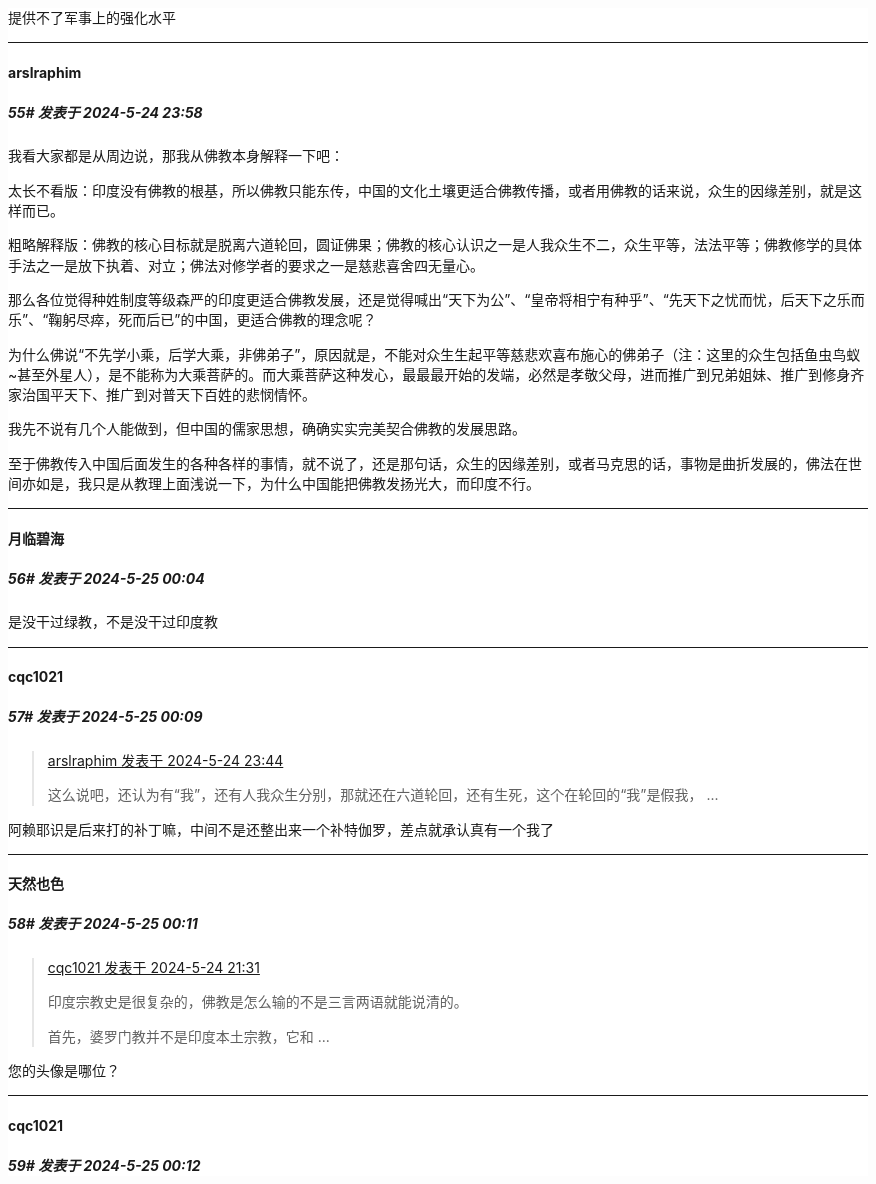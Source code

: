 提供不了军事上的强化水平


*****

####  arslraphim  
##### 55#       发表于 2024-5-24 23:58

我看大家都是从周边说，那我从佛教本身解释一下吧：

太长不看版：印度没有佛教的根基，所以佛教只能东传，中国的文化土壤更适合佛教传播，或者用佛教的话来说，众生的因缘差别，就是这样而已。

粗略解释版：佛教的核心目标就是脱离六道轮回，圆证佛果；佛教的核心认识之一是人我众生不二，众生平等，法法平等；佛教修学的具体手法之一是放下执着、对立；佛法对修学者的要求之一是慈悲喜舍四无量心。

那么各位觉得种姓制度等级森严的印度更适合佛教发展，还是觉得喊出“天下为公”、“皇帝将相宁有种乎”、“先天下之忧而忧，后天下之乐而乐”、“鞠躬尽瘁，死而后已”的中国，更适合佛教的理念呢？

为什么佛说“不先学小乘，后学大乘，非佛弟子”，原因就是，不能对众生生起平等慈悲欢喜布施心的佛弟子（注：这里的众生包括鱼虫鸟蚁~甚至外星人），是不能称为大乘菩萨的。而大乘菩萨这种发心，最最最开始的发端，必然是孝敬父母，进而推广到兄弟姐妹、推广到修身齐家治国平天下、推广到对普天下百姓的悲悯情怀。

我先不说有几个人能做到，但中国的儒家思想，确确实实完美契合佛教的发展思路。

至于佛教传入中国后面发生的各种各样的事情，就不说了，还是那句话，众生的因缘差别，或者马克思的话，事物是曲折发展的，佛法在世间亦如是，我只是从教理上面浅说一下，为什么中国能把佛教发扬光大，而印度不行。


*****

####  月临碧海  
##### 56#       发表于 2024-5-25 00:04

是没干过绿教，不是没干过印度教

*****

####  cqc1021  
##### 57#       发表于 2024-5-25 00:09

<blockquote><a href="httphttps://bbs.saraba1st.com/2b/forum.php?mod=redirect&amp;goto=findpost&amp;pid=64991755&amp;ptid=2184717" target="_blank">arslraphim 发表于 2024-5-24 23:44</a>

这么说吧，还认为有“我”，还有人我众生分别，那就还在六道轮回，还有生死，这个在轮回的“我”是假我， ...</blockquote>
阿赖耶识是后来打的补丁嘛，中间不是还整出来一个补特伽罗，差点就承认真有一个我了


*****

####  天然也色  
##### 58#       发表于 2024-5-25 00:11

<blockquote><a href="httphttps://bbs.saraba1st.com/2b/forum.php?mod=redirect&amp;goto=findpost&amp;pid=64990309&amp;ptid=2184717" target="_blank">cqc1021 发表于 2024-5-24 21:31</a>

印度宗教史是很复杂的，佛教是怎么输的不是三言两语就能说清的。

首先，婆罗门教并不是印度本土宗教，它和 ...</blockquote>
您的头像是哪位？

*****

####  cqc1021  
##### 59#       发表于 2024-5-25 00:12
